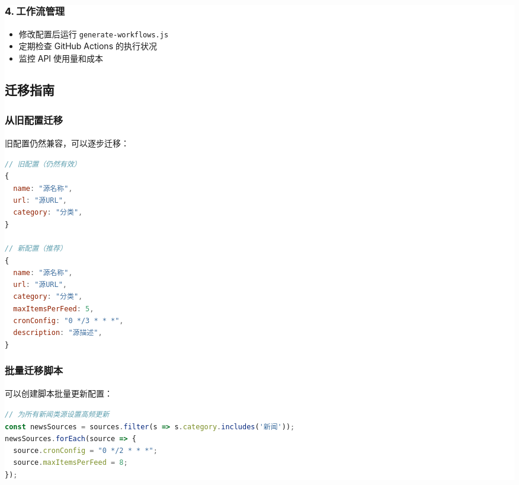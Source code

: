### 4. 工作流管理

- 修改配置后运行 `generate-workflows.js`
- 定期检查 GitHub Actions 的执行状况
- 监控 API 使用量和成本

## 迁移指南

### 从旧配置迁移

旧配置仍然兼容，可以逐步迁移：

```javascript
// 旧配置（仍然有效）
{
  name: "源名称",
  url: "源URL",
  category: "分类",
}

// 新配置（推荐）
{
  name: "源名称",
  url: "源URL",
  category: "分类",
  maxItemsPerFeed: 5,
  cronConfig: "0 */3 * * *",
  description: "源描述",
}
```

### 批量迁移脚本

可以创建脚本批量更新配置：

```javascript
// 为所有新闻类源设置高频更新
const newsSources = sources.filter(s => s.category.includes('新闻'));
newsSources.forEach(source => {
  source.cronConfig = "0 */2 * * *";
  source.maxItemsPerFeed = 8;
});
``` 